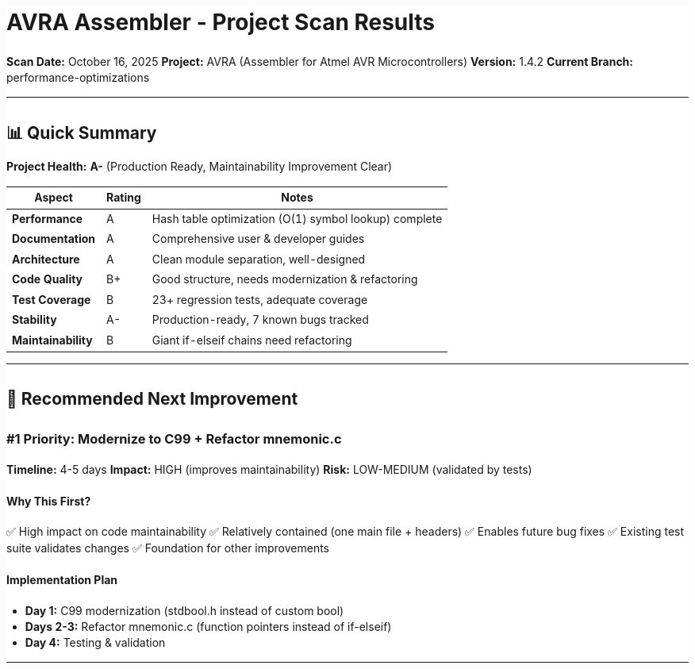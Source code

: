 # AVRA Assembler - Project Scan Results

**Scan Date:** October 16, 2025
**Project:** AVRA (Assembler for Atmel AVR Microcontrollers)
**Version:** 1.4.2
**Current Branch:** performance-optimizations

---

## 📊 Quick Summary

**Project Health:** **A-** (Production Ready, Maintainability Improvement Clear)

| Aspect | Rating | Notes |
|--------|--------|-------|
| **Performance** | A | Hash table optimization (O(1) symbol lookup) complete |
| **Documentation** | A | Comprehensive user & developer guides |
| **Architecture** | A | Clean module separation, well-designed |
| **Code Quality** | B+ | Good structure, needs modernization & refactoring |
| **Test Coverage** | B | 23+ regression tests, adequate coverage |
| **Stability** | A- | Production-ready, 7 known bugs tracked |
| **Maintainability** | B | Giant if-elseif chains need refactoring |

---

## 🎯 Recommended Next Improvement

### **#1 Priority: Modernize to C99 + Refactor mnemonic.c**

**Timeline:** 4-5 days
**Impact:** HIGH (improves maintainability)
**Risk:** LOW-MEDIUM (validated by tests)

#### Why This First?
✅ High impact on code maintainability
✅ Relatively contained (one main file + headers)
✅ Enables future bug fixes
✅ Existing test suite validates changes
✅ Foundation for other improvements

#### Implementation Plan
- **Day 1:** C99 modernization (stdbool.h instead of custom bool)
- **Days 2-3:** Refactor mnemonic.c (function pointers instead of if-elseif)
- **Day 4:** Testing & validation

---
